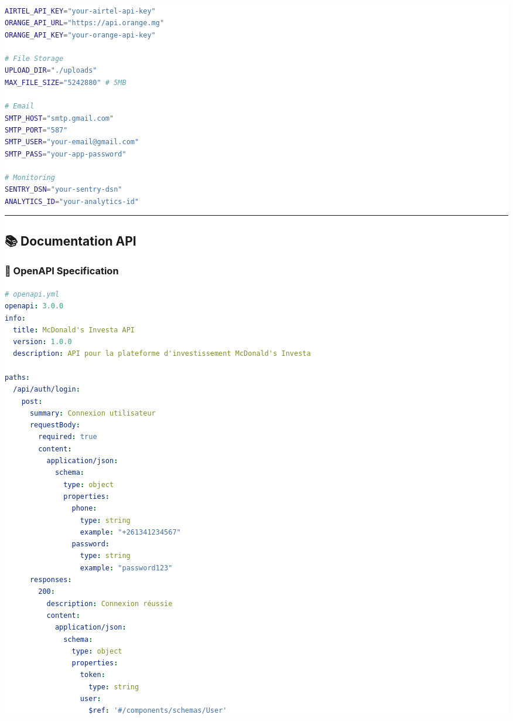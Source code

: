```bash
AIRTEL_API_KEY="your-airtel-api-key"
ORANGE_API_URL="https://api.orange.mg"
ORANGE_API_KEY="your-orange-api-key"

# File Storage
UPLOAD_DIR="./uploads"
MAX_FILE_SIZE="5242880" # 5MB

# Email
SMTP_HOST="smtp.gmail.com"
SMTP_PORT="587"
SMTP_USER="your-email@gmail.com"
SMTP_PASS="your-app-password"

# Monitoring
SENTRY_DSN="your-sentry-dsn"
ANALYTICS_ID="your-analytics-id"
```

---

## 📚 Documentation API

### 📖 OpenAPI Specification

```yaml
# openapi.yml
openapi: 3.0.0
info:
  title: McDonald's Investa API
  version: 1.0.0
  description: API pour la plateforme d'investissement McDonald's Investa

paths:
  /api/auth/login:
    post:
      summary: Connexion utilisateur
      requestBody:
        required: true
        content:
          application/json:
            schema:
              type: object
              properties:
                phone:
                  type: string
                  example: "+261341234567"
                password:
                  type: string
                  example: "password123"
      responses:
        200:
          description: Connexion réussie
          content:
            application/json:
              schema:
                type: object
                properties:
                  token:
                    type: string
                  user:
                    $ref: '#/components/schemas/User'

```
